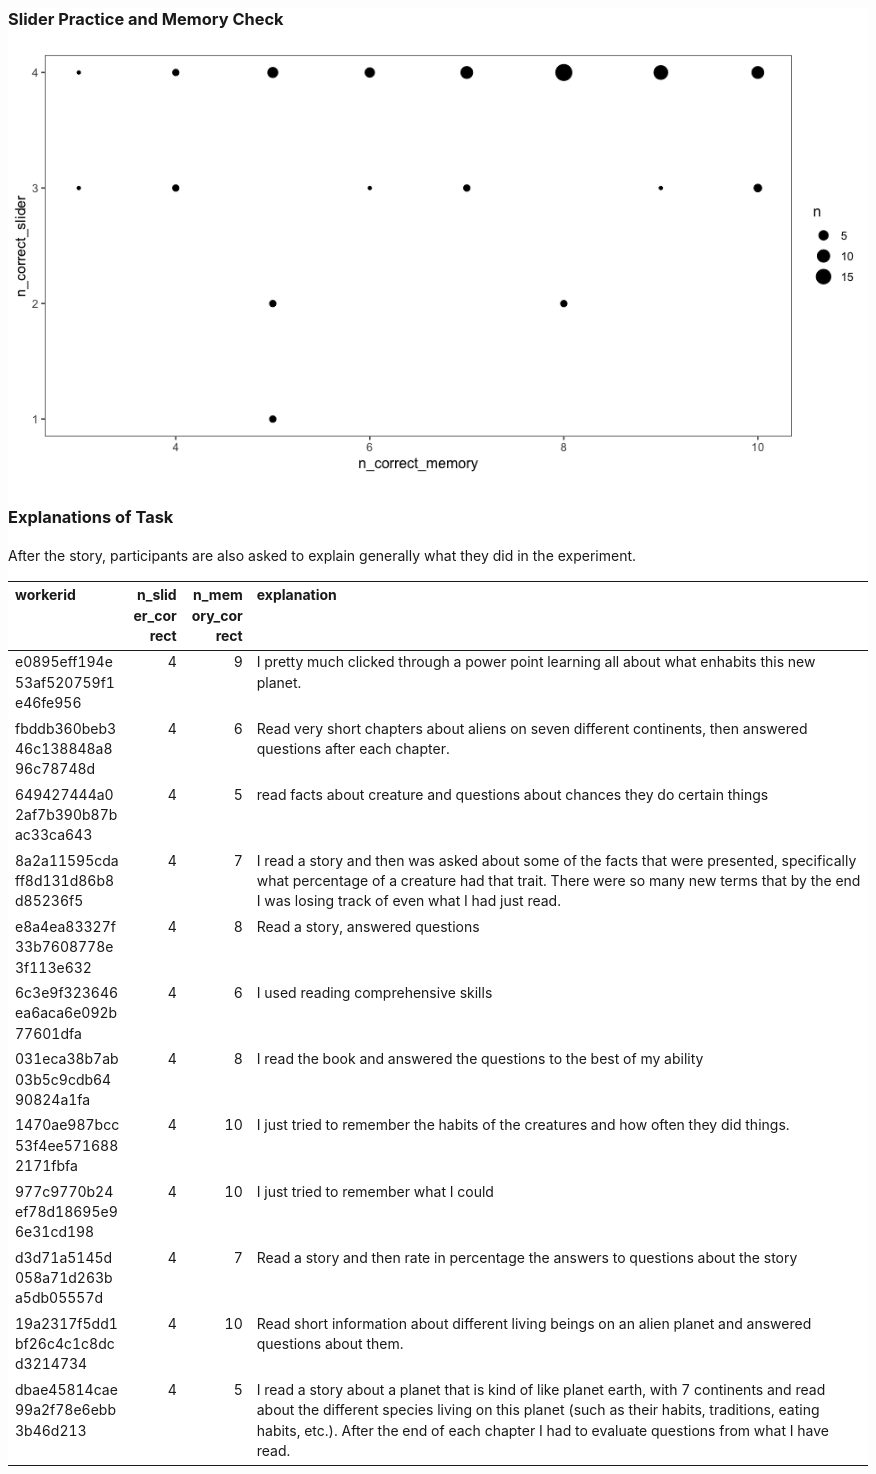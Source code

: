 ### Slider Practice and Memory Check

![](elephants-1-cogsci2019_files/figure-markdown_github/unnamed-chunk-5-1.png)

### Explanations of Task

After the story, participants are also asked to explain generally what they did in the experiment.

| workerid                         |  n\_slider\_correct|  n\_memory\_correct| explanation                                                                                                                                                                                                                                                                                                             |
|:---------------------------------|-------------------:|-------------------:|:------------------------------------------------------------------------------------------------------------------------------------------------------------------------------------------------------------------------------------------------------------------------------------------------------------------------|
| e0895eff194e53af520759f1e46fe956 |                   4|                   9| I pretty much clicked through a power point learning all about what enhabits this new planet.                                                                                                                                                                                                                           |
| fbddb360beb346c138848a896c78748d |                   4|                   6| Read very short chapters about aliens on seven different continents, then answered questions after each chapter.                                                                                                                                                                                                        |
| 649427444a02af7b390b87bac33ca643 |                   4|                   5| read facts about creature and questions about chances they do certain things                                                                                                                                                                                                                                            |
| 8a2a11595cdaff8d131d86b8d85236f5 |                   4|                   7| I read a story and then was asked about some of the facts that were presented, specifically what percentage of a creature had that trait. There were so many new terms that by the end I was losing track of even what I had just read.                                                                                 |
| e8a4ea83327f33b7608778e3f113e632 |                   4|                   8| Read a story, answered questions                                                                                                                                                                                                                                                                                        |
| 6c3e9f323646ea6aca6e092b77601dfa |                   4|                   6| I used reading comprehensive skills                                                                                                                                                                                                                                                                                     |
| 031eca38b7ab03b5c9cdb6490824a1fa |                   4|                   8| I read the book and answered the questions to the best of my ability                                                                                                                                                                                                                                                    |
| 1470ae987bcc53f4ee5716882171fbfa |                   4|                  10| I just tried to remember the habits of the creatures and how often they did things.                                                                                                                                                                                                                                     |
| 977c9770b24ef78d18695e96e31cd198 |                   4|                  10| I just tried to remember what I could                                                                                                                                                                                                                                                                                   |
| d3d71a5145d058a71d263ba5db05557d |                   4|                   7| Read a story and then rate in percentage the answers to questions about the story                                                                                                                                                                                                                                       |
| 19a2317f5dd1bf26c4c1c8dcd3214734 |                   4|                  10| Read short information about different living beings on an alien planet and answered questions about them.                                                                                                                                                                                                              |
| dbae45814cae99a2f78e6ebb3b46d213 |                   4|                   5| I read a story about a planet that is kind of like planet earth, with 7 continents and read about the different species living on this planet (such as their habits, traditions, eating habits, etc.). After the end of each chapter I had to evaluate questions from what I have read.                                 |